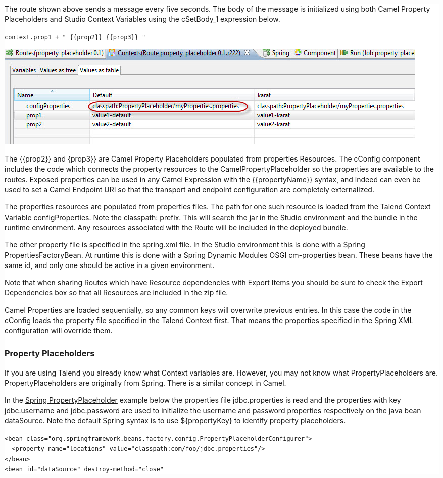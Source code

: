 The route shown above sends a message every five seconds.  The body of the message is initialized using both Camel Property Placeholders and Studio Context Variables using the cSetBody_1 expression below.

    context.prop1 + " {{prop2}} {{prop3}} "

![Talend Studio Context Variables](/talend/camel/properties/ContextVariables.jpg)
	
The {{prop2}} and {prop3}} are Camel Property Placeholders populated from properties Resources.  The cConfig component includes the code which connects the property resources to the CamelPropertyPlaceholder so the properties are available to the routes.  Exposed properties can be used in any Camel Expression with the {{propertyName}} syntax, and indeed can even be used to set a Camel Endpoint URI so that the transport and endpoint configuration are completely externalized.  

The properties resources are populated from properties files.  The path for one such resource is loaded from the Talend Context Variable configProperties.  Note the classpath: prefix.  This will search the jar in the Studio environment and the bundle in the runtime environment.  Any resources associated with the Route will be included in the deployed bundle.

The other property file is specified in the spring.xml file.  In the Studio environment this is done with a Spring PropertiesFactoryBean.  At runtime this is done with a Spring Dynamic Modules OSGI cm-properties bean.  These beans have the same id, and only one should be active in a given environment.

Note that when sharing Routes which have Resource dependencies with Export Items you should be sure to check the Export Dependencies box so that all Resources are included in the zip file.

Camel Properties are loaded sequentially, so any common keys will overwrite previous entries.  In this case the code in the cConfig loads the property file specified in the Talend Context first.  That means the properties specified in the Spring XML configuration will override them.

### Property Placeholders

If you are using Talend you already know what Context variables are.  However, you may not know what PropertyPlaceholders are.  PropertyPlaceholders are originally from Spring.  There is a similar concept in Camel.

In the [Spring PropertyPlaceholder] example below the properties file jdbc.properties is read and the properties with key jdbc.username and jdbc.password are used to initialize the username and password properties respectively on the java bean dataSource.  Note the default Spring syntax is to use ${propertyKey} to identify property placeholders.

	<bean class="org.springframework.beans.factory.config.PropertyPlaceholderConfigurer">
	  <property name="locations" value="classpath:com/foo/jdbc.properties"/>
	</bean>
	<bean id="dataSource" destroy-method="close"


[basic sample route]: /talend/camel/properties/property_placeholder.zip
[more complex example]: /talend/camel/properties/property_placeholder_with_camel_context_var.zip
[Spring PropertyPlaceholder]: http://docs.spring.io/spring/docs/3.1.x/spring-framework-reference/htmlsingle/spring-framework-reference.html#beans-factory-placeholderconfigurer
[Spring Property Placeholders are not supported within Camel Spring XML]: http://camel.apache.org/how-do-i-use-spring-property-placeholder-with-camel-xml.html
[Camel Property Placeholders]: http://camel.apache.org/using-propertyplaceholder.html